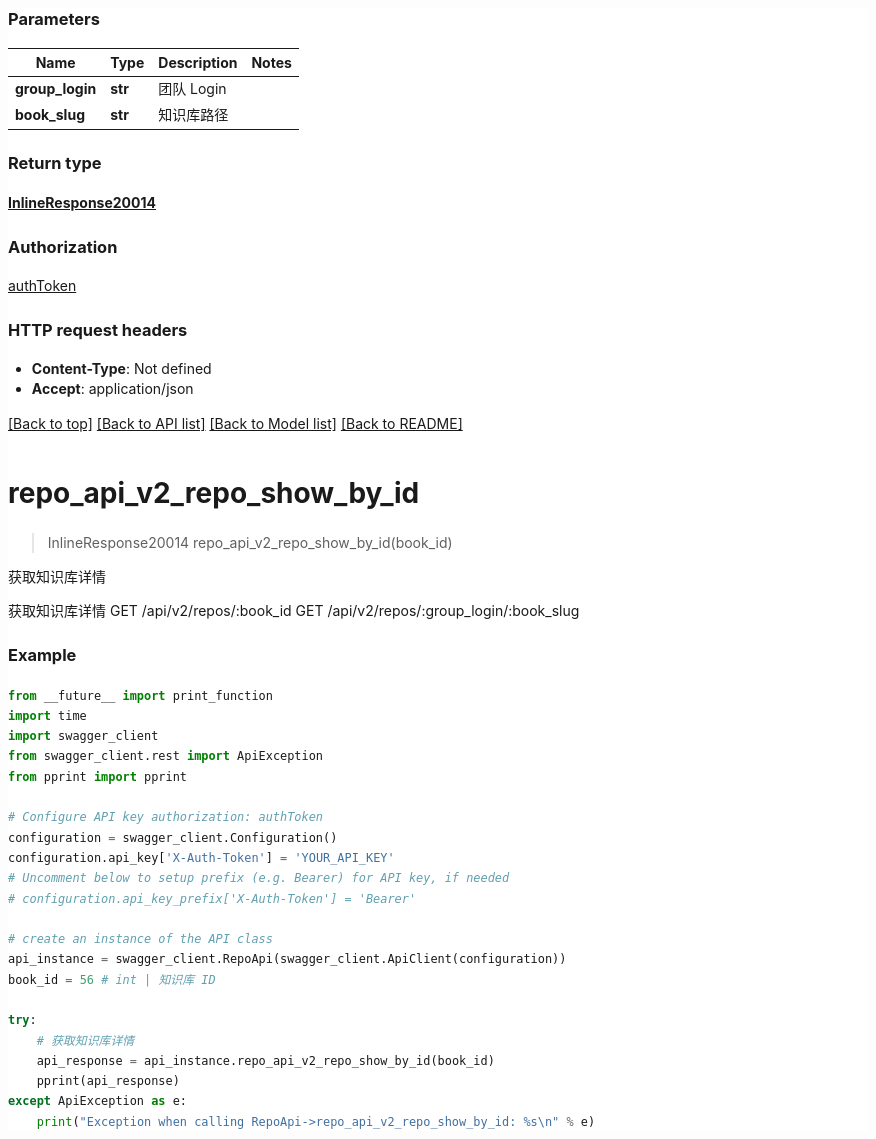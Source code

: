 ### Parameters

Name | Type | Description  | Notes
------------- | ------------- | ------------- | -------------
 **group_login** | **str**| 团队 Login | 
 **book_slug** | **str**| 知识库路径 | 

### Return type

[**InlineResponse20014**](InlineResponse20014.md)

### Authorization

[authToken](../README.md#authToken)

### HTTP request headers

 - **Content-Type**: Not defined
 - **Accept**: application/json

[[Back to top]](#) [[Back to API list]](../README.md#documentation-for-api-endpoints) [[Back to Model list]](../README.md#documentation-for-models) [[Back to README]](../README.md)

# **repo_api_v2_repo_show_by_id**
> InlineResponse20014 repo_api_v2_repo_show_by_id(book_id)

获取知识库详情

获取知识库详情 GET /api/v2/repos/:book_id GET /api/v2/repos/:group_login/:book_slug  

### Example
```python
from __future__ import print_function
import time
import swagger_client
from swagger_client.rest import ApiException
from pprint import pprint

# Configure API key authorization: authToken
configuration = swagger_client.Configuration()
configuration.api_key['X-Auth-Token'] = 'YOUR_API_KEY'
# Uncomment below to setup prefix (e.g. Bearer) for API key, if needed
# configuration.api_key_prefix['X-Auth-Token'] = 'Bearer'

# create an instance of the API class
api_instance = swagger_client.RepoApi(swagger_client.ApiClient(configuration))
book_id = 56 # int | 知识库 ID

try:
    # 获取知识库详情
    api_response = api_instance.repo_api_v2_repo_show_by_id(book_id)
    pprint(api_response)
except ApiException as e:
    print("Exception when calling RepoApi->repo_api_v2_repo_show_by_id: %s\n" % e)
```
